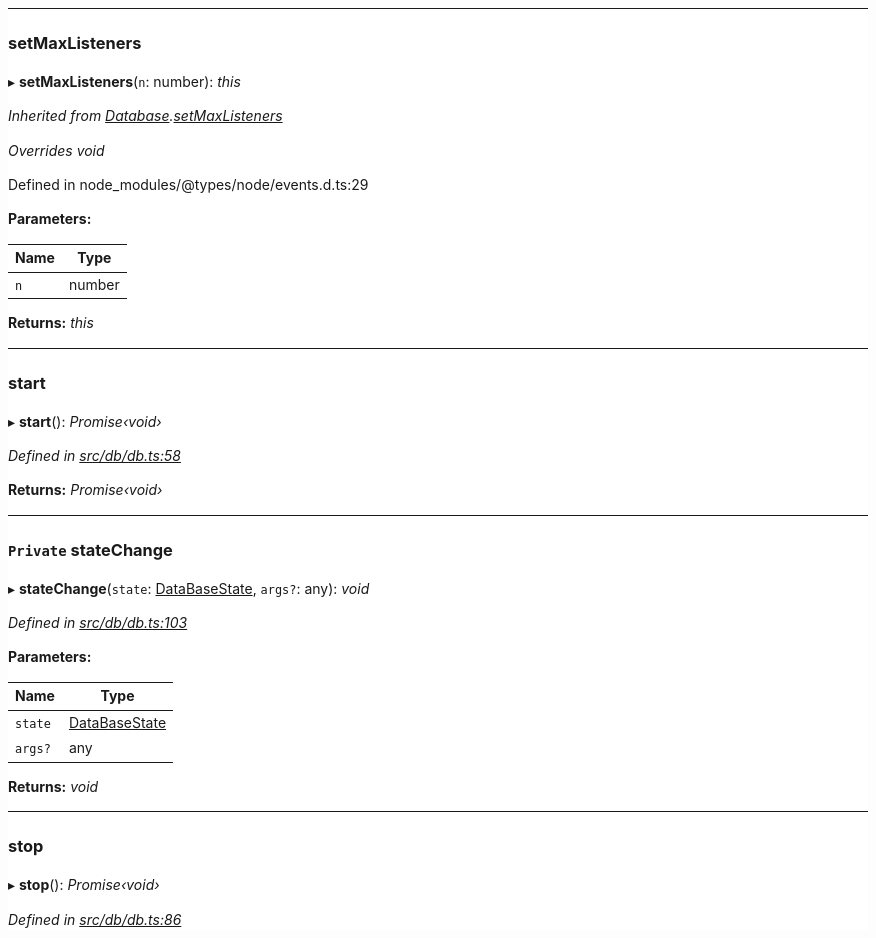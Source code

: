 ___

###  setMaxListeners

▸ **setMaxListeners**(`n`: number): *this*

*Inherited from [Database](_db_db_.database.md).[setMaxListeners](_db_db_.database.md#setmaxlisteners)*

*Overrides void*

Defined in node_modules/@types/node/events.d.ts:29

**Parameters:**

Name | Type |
------ | ------ |
`n` | number |

**Returns:** *this*

___

###  start

▸ **start**(): *Promise‹void›*

*Defined in [src/db/db.ts:58](https://github.com/claukers/miqro-sequelize/blob/a92aa7e/src/db/db.ts#L58)*

**Returns:** *Promise‹void›*

___

### `Private` stateChange

▸ **stateChange**(`state`: [DataBaseState](../modules/_db_db_.md#databasestate), `args?`: any): *void*

*Defined in [src/db/db.ts:103](https://github.com/claukers/miqro-sequelize/blob/a92aa7e/src/db/db.ts#L103)*

**Parameters:**

Name | Type |
------ | ------ |
`state` | [DataBaseState](../modules/_db_db_.md#databasestate) |
`args?` | any |

**Returns:** *void*

___

###  stop

▸ **stop**(): *Promise‹void›*

*Defined in [src/db/db.ts:86](https://github.com/claukers/miqro-sequelize/blob/a92aa7e/src/db/db.ts#L86)*
